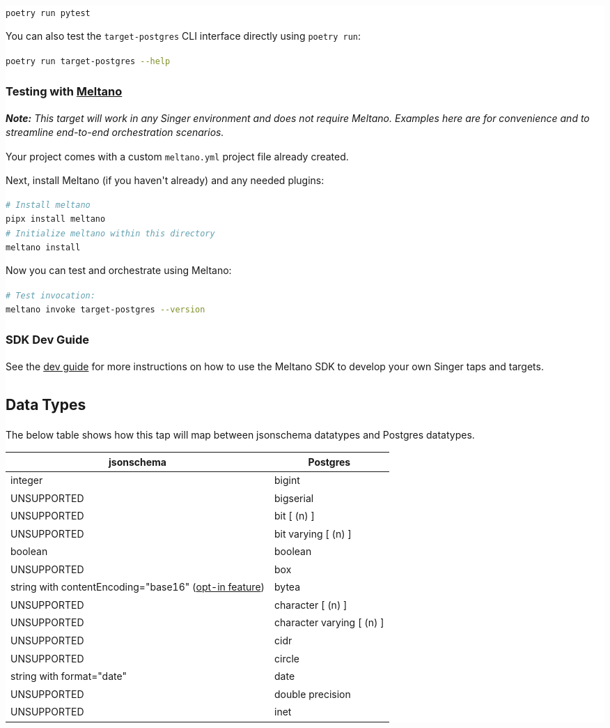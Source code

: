 ```bash
poetry run pytest
```

You can also test the `target-postgres` CLI interface directly using `poetry run`:

```bash
poetry run target-postgres --help
```

### Testing with [Meltano](https://meltano.com/)

_**Note:** This target will work in any Singer environment and does not require Meltano.
Examples here are for convenience and to streamline end-to-end orchestration scenarios._

Your project comes with a custom `meltano.yml` project file already created.

Next, install Meltano (if you haven't already) and any needed plugins:

```bash
# Install meltano
pipx install meltano
# Initialize meltano within this directory
meltano install
```

Now you can test and orchestrate using Meltano:

```bash
# Test invocation:
meltano invoke target-postgres --version
```

### SDK Dev Guide

See the [dev guide](https://sdk.meltano.com/en/latest/dev_guide.html) for more instructions on how to use the Meltano SDK to
develop your own Singer taps and targets.

## Data Types

The below table shows how this tap will map between jsonschema datatypes and Postgres datatypes.

| jsonschema                     | Postgres                                |
|--------------------------------|-----------------------------------------|
| integer                        | bigint                                  |
| UNSUPPORTED                    | bigserial                               |
| UNSUPPORTED                    | bit [ (n) ]                             |
| UNSUPPORTED                    | bit varying [ (n) ]                     |
| boolean                        | boolean                                 |
| UNSUPPORTED                    | box                                     |
| string with contentEncoding="base16" ([opt-in feature](#content-encoding-support)) | bytea                                   |
| UNSUPPORTED                    | character [ (n) ]                       |
| UNSUPPORTED                    | character varying [ (n) ]               |
| UNSUPPORTED                    | cidr                                    |
| UNSUPPORTED                    | circle                                  |
| string with format="date"      | date                                    |
| UNSUPPORTED                    | double precision                        |
| UNSUPPORTED                    | inet                                    |